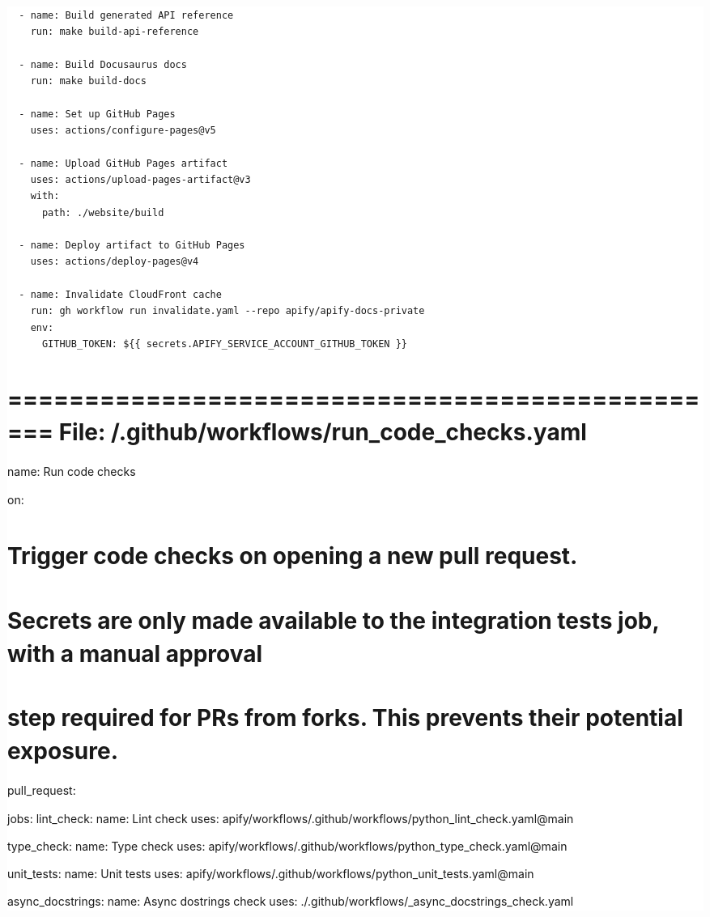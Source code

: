       - name: Build generated API reference
        run: make build-api-reference

      - name: Build Docusaurus docs
        run: make build-docs

      - name: Set up GitHub Pages
        uses: actions/configure-pages@v5

      - name: Upload GitHub Pages artifact
        uses: actions/upload-pages-artifact@v3
        with:
          path: ./website/build

      - name: Deploy artifact to GitHub Pages
        uses: actions/deploy-pages@v4

      - name: Invalidate CloudFront cache
        run: gh workflow run invalidate.yaml --repo apify/apify-docs-private
        env:
          GITHUB_TOKEN: ${{ secrets.APIFY_SERVICE_ACCOUNT_GITHUB_TOKEN }}


================================================
File: /.github/workflows/run_code_checks.yaml
================================================
name: Run code checks

on:
  # Trigger code checks on opening a new pull request.
  # Secrets are only made available to the integration tests job, with a manual approval
  # step required for PRs from forks. This prevents their potential exposure.
  pull_request:

jobs:
  lint_check:
    name: Lint check
    uses: apify/workflows/.github/workflows/python_lint_check.yaml@main

  type_check:
    name: Type check
    uses: apify/workflows/.github/workflows/python_type_check.yaml@main

  unit_tests:
    name: Unit tests
    uses: apify/workflows/.github/workflows/python_unit_tests.yaml@main

  async_docstrings:
    name: Async dostrings check
    uses: ./.github/workflows/_async_docstrings_check.yaml
